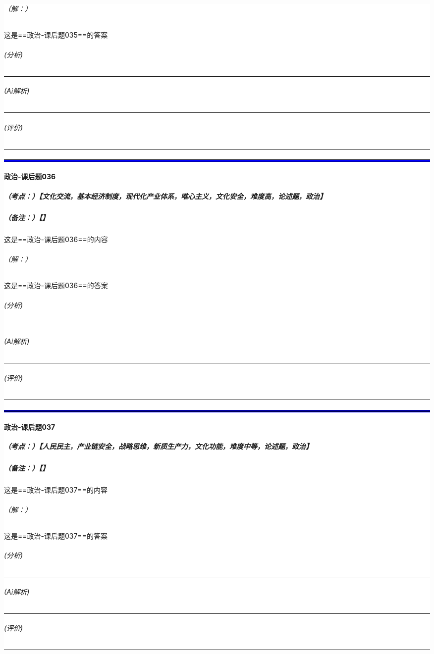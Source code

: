 ###### （解：）
这是==政治-课后题035==的答案


###### (分析)
---

###### (Ai解析)
---

###### (评价)
---


<hr style="background-color: blue; border-top: 4px double #000; margin: 20px 0;">

#### 政治-课后题036
##### （考点：）【文化交流，基本经济制度，现代化产业体系，唯心主义，文化安全，难度高，论述题，政治】
##### （备注：）【】
这是==政治-课后题036==的内容

###### （解：）
这是==政治-课后题036==的答案


###### (分析)
---

###### (Ai解析)
---

###### (评价)
---


<hr style="background-color: blue; border-top: 4px double #000; margin: 20px 0;">

#### 政治-课后题037
##### （考点：）【人民民主，产业链安全，战略思维，新质生产力，文化功能，难度中等，论述题，政治】
##### （备注：）【】
这是==政治-课后题037==的内容

###### （解：）
这是==政治-课后题037==的答案


###### (分析)
---

###### (Ai解析)
---

###### (评价)
---
